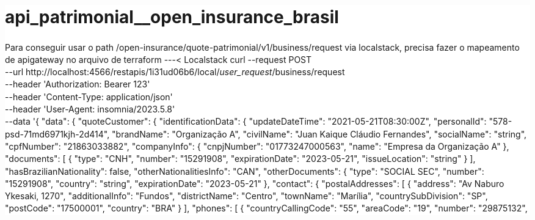 # api_patrimonial__open_insurance_brasil










Para conseguir usar o path  /open-insurance/quote-patrimonial/v1/business/request via localstack, precisa fazer o mapeamento de apigateway no arquivo de terraform
---< Localstack
curl --request POST \
  --url http://localhost:4566/restapis/1i31ud06b6/local/_user_request_/business/request \
  --header 'Authorization: Bearer 123' \
  --header 'Content-Type: application/json' \
  --header 'User-Agent: insomnia/2023.5.8' \
  --data '{
  "data": {
    "quoteCustomer": {
      "identificationData": {
        "updateDateTime": "2021-05-21T08:30:00Z",
        "personalId": "578-psd-71md6971kjh-2d414",
        "brandName": "Organização A",
        "civilName": "Juan Kaique Cláudio Fernandes",
        "socialName": "string",
        "cpfNumber": "21863033882",
        "companyInfo": {
          "cnpjNumber": "01773247000563",
          "name": "Empresa da Organização A"
        },
        "documents": [
          {
            "type": "CNH",
            "number": "15291908",
            "expirationDate": "2023-05-21",
            "issueLocation": "string"
          }
        ],
        "hasBrazilianNationality": false,
        "otherNationalitiesInfo": "CAN",
        "otherDocuments": {
          "type": "SOCIAL SEC",
          "number": "15291908",
          "country": "string",
          "expirationDate": "2023-05-21"
        },
        "contact": {
          "postalAddresses": [
            {
              "address": "Av Naburo Ykesaki, 1270",
              "additionalInfo": "Fundos",
              "districtName": "Centro",
              "townName": "Marília",
              "countrySubDivision": "SP",
              "postCode": "17500001",
              "country": "BRA"
            }
          ],
          "phones": [
            {
              "countryCallingCode": "55",
              "areaCode": "19",
              "number": "29875132",